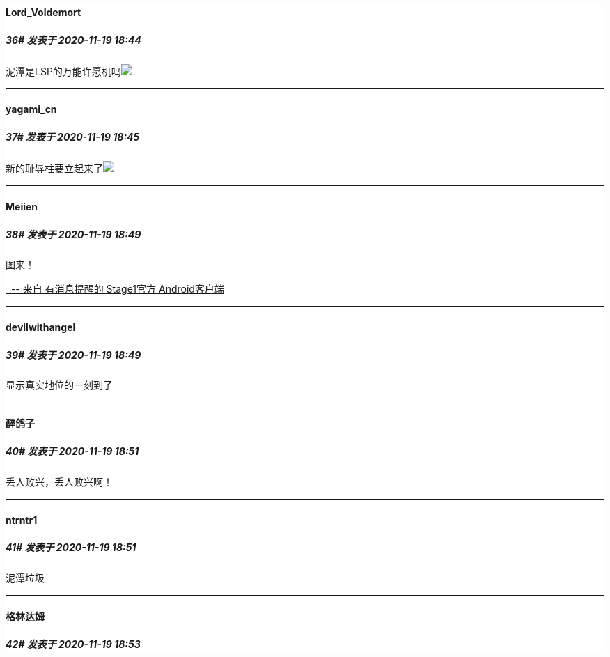 ####  Lord_Voldemort  
##### 36#       发表于 2020-11-19 18:44


泥潭是LSP的万能许愿机吗<img src="https://static.saraba1st.com/image/smiley/face2017/067.png" referrerpolicy="no-referrer">


-----

####  yagami_cn  
##### 37#       发表于 2020-11-19 18:45


新的耻辱柱要立起来了<img src="https://static.saraba1st.com/image/smiley/face2017/035.png" referrerpolicy="no-referrer">


-----

####  Meiien  
##### 38#       发表于 2020-11-19 18:49


图来！

[  -- 来自 有消息提醒的 Stage1官方 Android客户端](https://www.coolapk.com/apk/140634)


-----

####  devilwithangel  
##### 39#       发表于 2020-11-19 18:49


显示真实地位的一刻到了


-----

####  醉鸽子  
##### 40#       发表于 2020-11-19 18:51


丢人败兴，丢人败兴啊！


-----

####  ntrntr1  
##### 41#       发表于 2020-11-19 18:51


泥潭垃圾


-----

####  格林达姆  
##### 42#       发表于 2020-11-19 18:53
